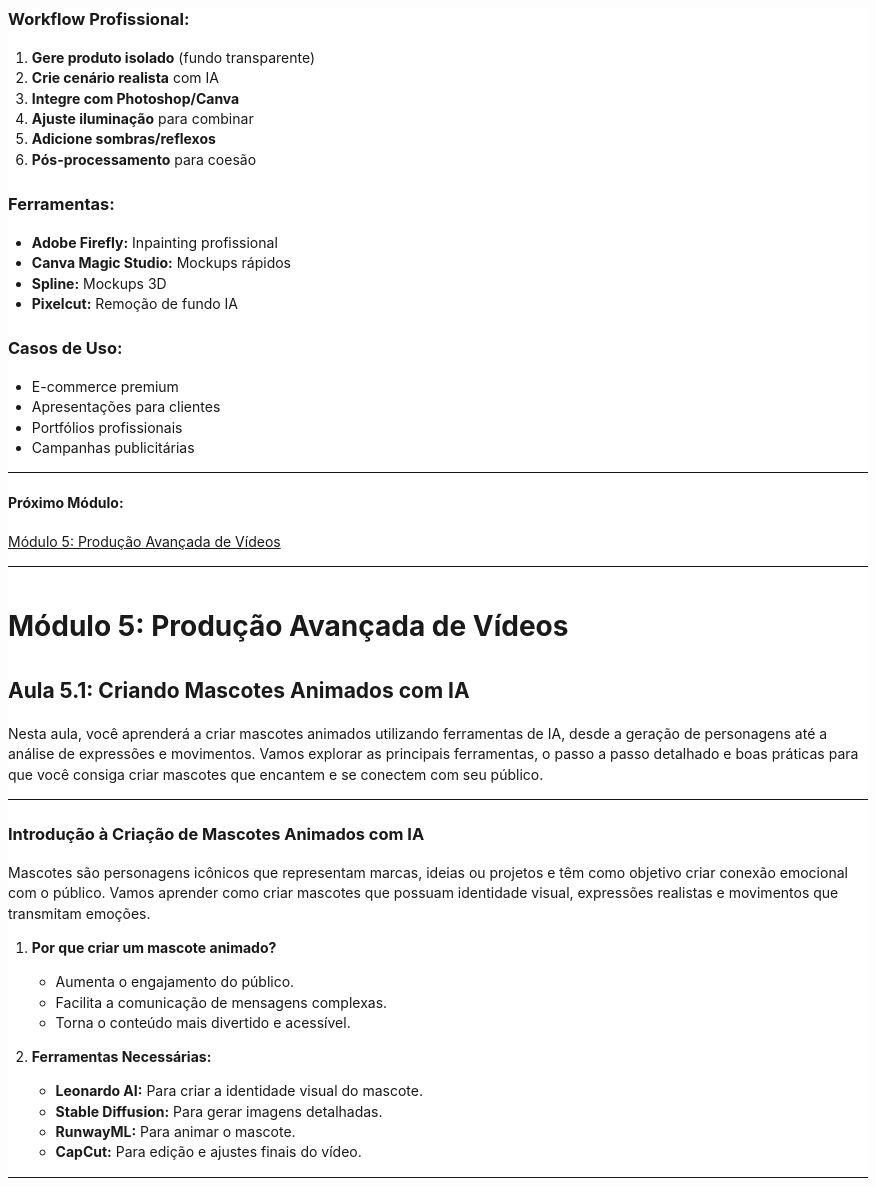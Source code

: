 ### Workflow Profissional:

1. **Gere produto isolado** (fundo transparente)
2. **Crie cenário realista** com IA
3. **Integre com Photoshop/Canva**
4. **Ajuste iluminação** para combinar
5. **Adicione sombras/reflexos**
6. **Pós-processamento** para coesão

### Ferramentas:
- **Adobe Firefly:** Inpainting profissional
- **Canva Magic Studio:** Mockups rápidos
- **Spline:** Mockups 3D
- **Pixelcut:** Remoção de fundo IA

### Casos de Uso:
- E-commerce premium
- Apresentações para clientes
- Portfólios profissionais
- Campanhas publicitárias

---

#### **Próximo Módulo:**
[Módulo 5: Produção Avançada de Vídeos](../mod5/M5_A1_Mascotes_Animados.md)

---

# Módulo 5: Produção Avançada de Vídeos
## Aula 5.1: Criando Mascotes Animados com IA

Nesta aula, você aprenderá a criar mascotes animados utilizando ferramentas de IA, desde a geração de personagens até a análise de expressões e movimentos. Vamos explorar as principais ferramentas, o passo a passo detalhado e boas práticas para que você consiga criar mascotes que encantem e se conectem com seu público.

---

### Introdução à Criação de Mascotes Animados com IA

Mascotes são personagens icônicos que representam marcas, ideias ou projetos e têm como objetivo criar conexão emocional com o público. Vamos aprender como criar mascotes que possuam identidade visual, expressões realistas e movimentos que transmitam emoções.

1. **Por que criar um mascote animado?**
   - Aumenta o engajamento do público.
   - Facilita a comunicação de mensagens complexas.
   - Torna o conteúdo mais divertido e acessível.

2. **Ferramentas Necessárias:**
   - **Leonardo AI:** Para criar a identidade visual do mascote.
   - **Stable Diffusion:** Para gerar imagens detalhadas.
   - **RunwayML:** Para animar o mascote.
   - **CapCut:** Para edição e ajustes finais do vídeo.

---
